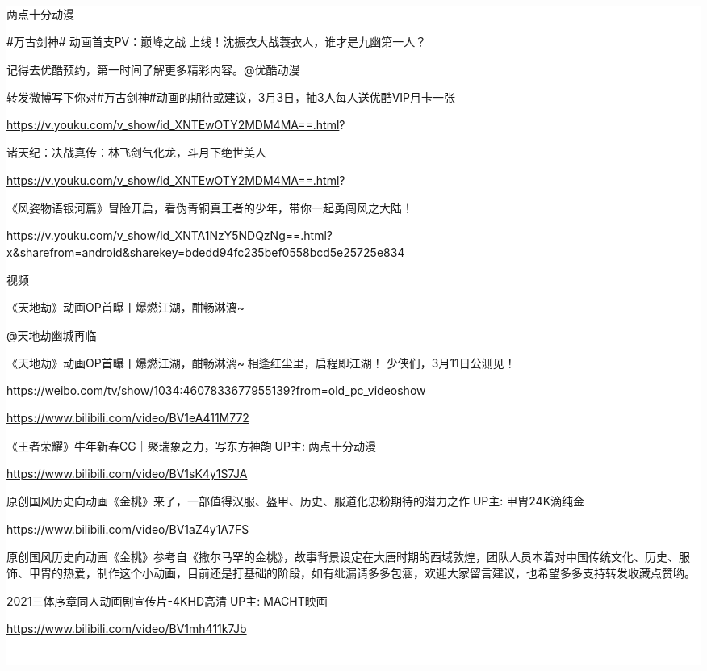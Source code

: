 两点十分动漫                       


#万古剑神# 动画首支PV：巅峰之战 上线！沈振衣大战蓑衣人，谁才是九幽第一人？

记得去优酷预约，第一时间了解更多精彩内容。@优酷动漫 

转发微博写下你对#万古剑神#动画的期待或建议，3月3日，抽3人每人送优酷VIP月卡一张

https://v.youku.com/v_show/id_XNTEwOTY2MDM4MA==.html?




诸天纪：决战真传：林飞剑气化龙，斗月下绝世美人

https://v.youku.com/v_show/id_XNTEwOTY2MDM4MA==.html?




《风姿物语银河篇》冒险开启，看伪青铜真王者的少年，带你一起勇闯风之大陆！

https://v.youku.com/v_show/id_XNTA1NzY5NDQzNg==.html?x&sharefrom=android&sharekey=bdedd94fc235bef0558bcd5e25725e834







视频




《天地劫》动画OP首曝丨爆燃江湖，酣畅淋漓~

@天地劫幽城再临   


《天地劫》动画OP首曝丨爆燃江湖，酣畅淋漓~
相逢红尘里，启程即江湖！
少侠们，3月11日公测见！

https://weibo.com/tv/show/1034:4607833677955139?from=old_pc_videoshow

https://www.bilibili.com/video/BV1eA411M772




《王者荣耀》牛年新春CG｜聚瑞象之力，写东方神韵 UP主: 两点十分动漫

https://www.bilibili.com/video/BV1sK4y1S7JA

原创国风历史向动画《金桃》来了，一部值得汉服、盔甲、历史、服道化忠粉期待的潜力之作 UP主: 甲胄24K滴纯金

https://www.bilibili.com/video/BV1aZ4y1A7FS


原创国风历史向动画《金桃》参考自《撒尔马罕的金桃》，故事背景设定在大唐时期的西域敦煌，团队人员本着对中国传统文化、历史、服饰、甲胄的热爱，制作这个小动画，目前还是打基础的阶段，如有纰漏请多多包涵，欢迎大家留言建议，也希望多多支持转发收藏点赞哟。

2021三体序章同人动画剧宣传片-4KHD高清 UP主: MACHT映画

https://www.bilibili.com/video/BV1mh411k7Jb

 
